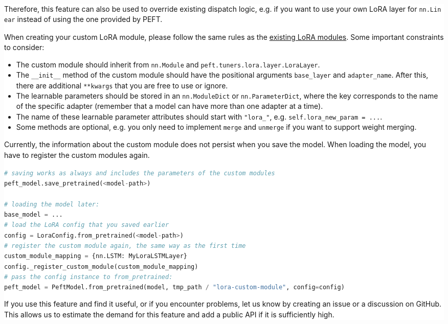 Therefore, this feature can also be used to override existing dispatch logic, e.g. if you want to use your own LoRA
layer for `nn.Linear` instead of using the one provided by PEFT.

When creating your custom LoRA module, please follow the same rules as
the [existing LoRA modules](https://github.com/huggingface/peft/blob/main/src/peft/tuners/lora/layer.py). Some important
constraints to consider:

- The custom module should inherit from `nn.Module` and `peft.tuners.lora.layer.LoraLayer`.
- The `__init__` method of the custom module should have the positional arguments `base_layer` and `adapter_name`. After
  this, there are additional `**kwargs` that you are free to use or ignore.
- The learnable parameters should be stored in an `nn.ModuleDict` or `nn.ParameterDict`, where the key corresponds to
  the name of the specific adapter (remember that a model can have more than one adapter at a time).
- The name of these learnable parameter attributes should start with `"lora_"`, e.g. `self.lora_new_param = ...`.
- Some methods are optional, e.g. you only need to implement `merge` and `unmerge` if you want to support weight
  merging.

Currently, the information about the custom module does not persist when you save the model. When loading the model, you
have to register the custom modules again.

```python
# saving works as always and includes the parameters of the custom modules
peft_model.save_pretrained(<model-path>)

# loading the model later:
base_model = ...
# load the LoRA config that you saved earlier
config = LoraConfig.from_pretrained(<model-path>)
# register the custom module again, the same way as the first time
custom_module_mapping = {nn.LSTM: MyLoraLSTMLayer}
config._register_custom_module(custom_module_mapping)
# pass the config instance to from_pretrained:
peft_model = PeftModel.from_pretrained(model, tmp_path / "lora-custom-module", config=config)
```

If you use this feature and find it useful, or if you encounter problems, let us know by creating an issue or a
discussion on GitHub. This allows us to estimate the demand for this feature and add a public API if it is sufficiently
high.
